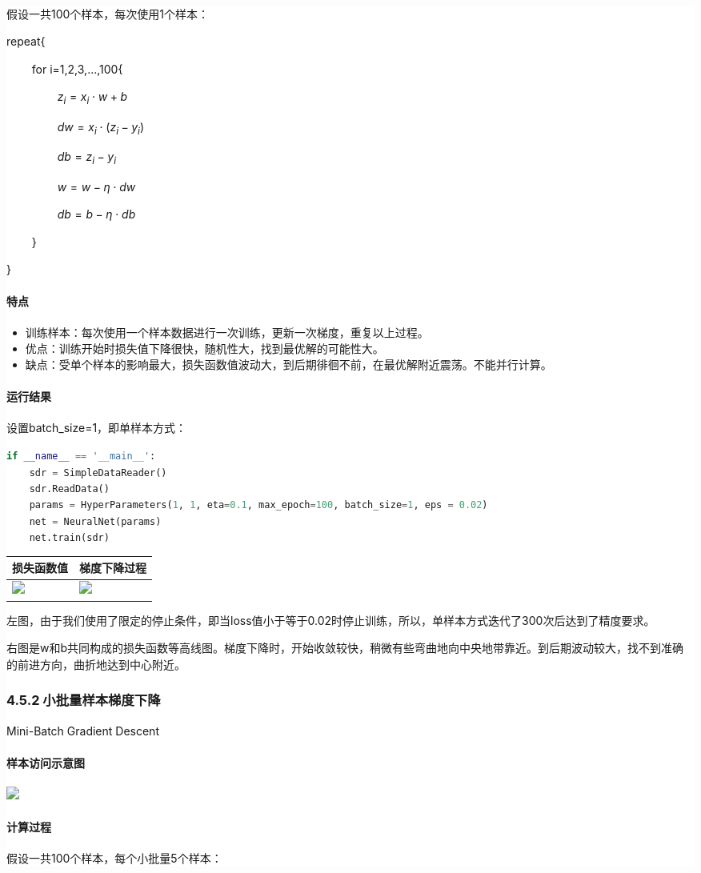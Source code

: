 假设一共100个样本，每次使用1个样本：

repeat{

$\qquad$for i=1,2,3,...,100{

$\qquad \qquad z_i = x_i \cdot w + b$

$\qquad \qquad dw= x_i \cdot (z_i - y_i)$

$\qquad \qquad db= z_i - y_i$

$\qquad \qquad w=w-\eta \cdot dw$

$\qquad \qquad db=b-\eta \cdot db$

$\qquad$}

}
#### 特点
  
  - 训练样本：每次使用一个样本数据进行一次训练，更新一次梯度，重复以上过程。
  - 优点：训练开始时损失值下降很快，随机性大，找到最优解的可能性大。
  - 缺点：受单个样本的影响最大，损失函数值波动大，到后期徘徊不前，在最优解附近震荡。不能并行计算。

#### 运行结果

设置batch_size=1，即单样本方式：

```Python
if __name__ == '__main__':
    sdr = SimpleDataReader()
    sdr.ReadData()
    params = HyperParameters(1, 1, eta=0.1, max_epoch=100, batch_size=1, eps = 0.02)
    net = NeuralNet(params)
    net.train(sdr)
```    

|损失函数值|梯度下降过程|
|---|---|
|<img src="../Images/4/SingleSample-Loss.png"/>|<img src="../Images/4/SingleSample-Trace.png"/>|

左图，由于我们使用了限定的停止条件，即当loss值小于等于0.02时停止训练，所以，单样本方式迭代了300次后达到了精度要求。

右图是w和b共同构成的损失函数等高线图。梯度下降时，开始收敛较快，稍微有些弯曲地向中央地带靠近。到后期波动较大，找不到准确的前进方向，曲折地达到中心附近。

### 4.5.2 小批量样本梯度下降

Mini-Batch Gradient Descent

#### 样本访问示意图

<img src="../Images/4/MiniBatch-example.png"/>

#### 计算过程

假设一共100个样本，每个小批量5个样本：
